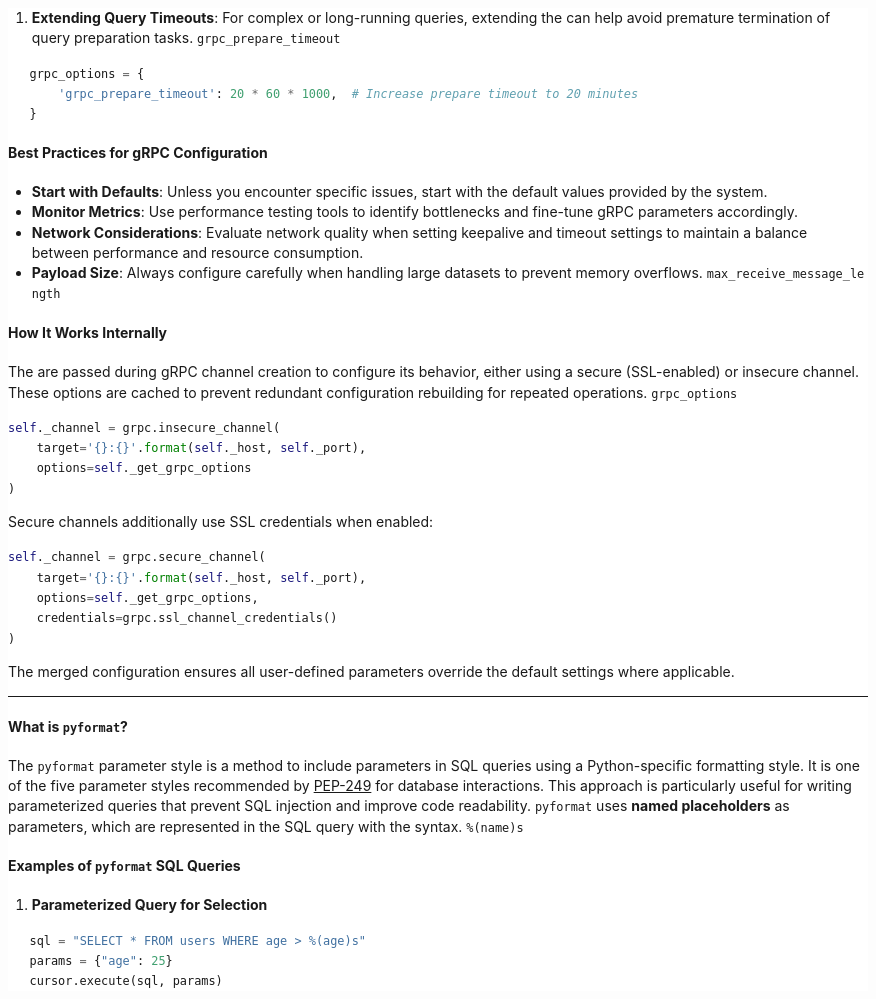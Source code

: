 1. **Extending Query Timeouts**: For complex or long-running queries, extending the can help avoid premature termination of query preparation tasks. `grpc_prepare_timeout`
``` python
   grpc_options = {
       'grpc_prepare_timeout': 20 * 60 * 1000,  # Increase prepare timeout to 20 minutes
   }
```
#### **Best Practices for gRPC Configuration**
- **Start with Defaults**: Unless you encounter specific issues, start with the default values provided by the system.
- **Monitor Metrics**: Use performance testing tools to identify bottlenecks and fine-tune gRPC parameters accordingly.
- **Network Considerations**: Evaluate network quality when setting keepalive and timeout settings to maintain a balance between performance and resource consumption.
- **Payload Size**: Always configure carefully when handling large datasets to prevent memory overflows. `max_receive_message_length`

#### **How It Works Internally**
The are passed during gRPC channel creation to configure its behavior, either using a secure (SSL-enabled) or insecure channel. These options are cached to prevent redundant configuration rebuilding for repeated operations. `grpc_options`
``` python
self._channel = grpc.insecure_channel(
    target='{}:{}'.format(self._host, self._port),
    options=self._get_grpc_options
)
```
Secure channels additionally use SSL credentials when enabled:
``` python
self._channel = grpc.secure_channel(
    target='{}:{}'.format(self._host, self._port),
    options=self._get_grpc_options,
    credentials=grpc.ssl_channel_credentials()
)
```
The merged configuration ensures all user-defined parameters override the default settings where applicable.

---

#### **What is `pyformat`?**
The `pyformat` parameter style is a method to include parameters in SQL queries using a Python-specific formatting style. It is one of the five parameter styles recommended by [PEP-249](https://peps.python.org/pep-0249/) for database interactions. This approach is particularly useful for writing parameterized queries that prevent SQL injection and improve code readability.
`pyformat` uses **named placeholders** as parameters, which are represented in the SQL query with the syntax. `%(name)s`
#### **Examples of `pyformat` SQL Queries**
1. **Parameterized Query for Selection**
``` python
   sql = "SELECT * FROM users WHERE age > %(age)s"
   params = {"age": 25}
   cursor.execute(sql, params)
```
